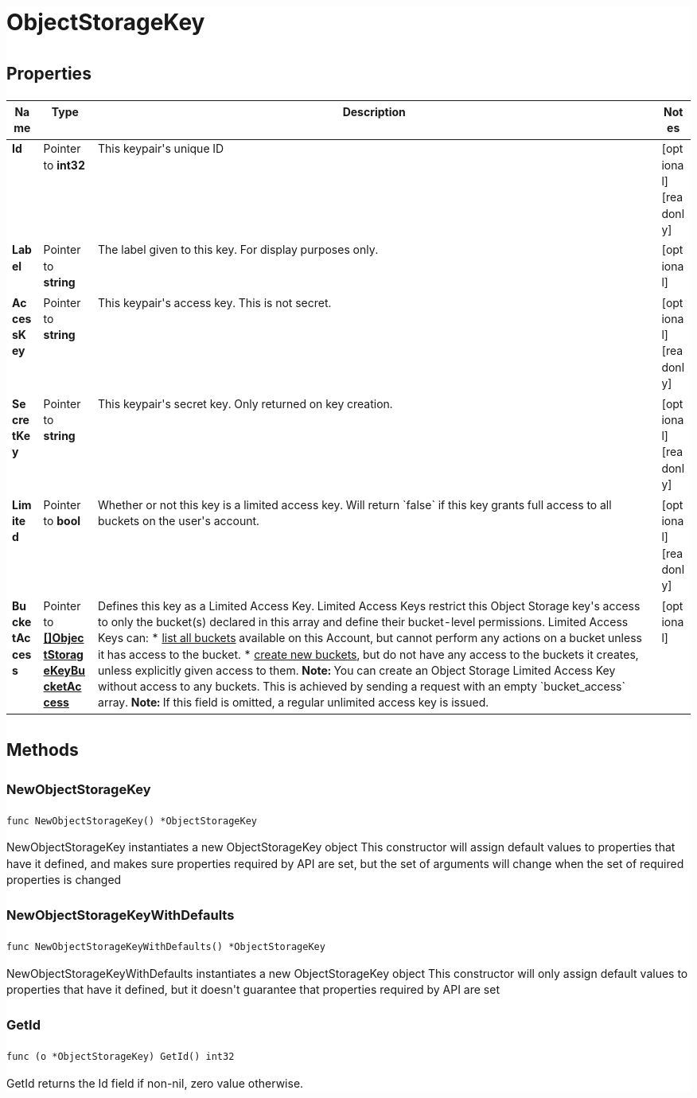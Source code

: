 # ObjectStorageKey

## Properties

Name | Type | Description | Notes
------------ | ------------- | ------------- | -------------
**Id** | Pointer to **int32** | This keypair&#39;s unique ID | [optional] [readonly] 
**Label** | Pointer to **string** | The label given to this key. For display purposes only. | [optional] 
**AccessKey** | Pointer to **string** | This keypair&#39;s access key. This is not secret. | [optional] [readonly] 
**SecretKey** | Pointer to **string** | This keypair&#39;s secret key. Only returned on key creation. | [optional] [readonly] 
**Limited** | Pointer to **bool** | Whether or not this key is a limited access key. Will return &#x60;false&#x60; if this key grants full access to all buckets on the user&#39;s account. | [optional] [readonly] 
**BucketAccess** | Pointer to [**[]ObjectStorageKeyBucketAccess**](ObjectStorageKeyBucketAccess.md) | Defines this key as a Limited Access Key. Limited Access Keys restrict this Object Storage key&#39;s access to only the bucket(s) declared in this array and define their bucket-level permissions.     Limited Access Keys can:    * [list all buckets](/docs/api/object-storage/#object-storage-buckets-list) available on this Account, but cannot perform any actions on a bucket unless it has access to the bucket.     * [create new buckets](/docs/api/object-storage/#object-storage-bucket-create), but do not have any access to the buckets it creates, unless explicitly given access to them.     **Note:** You can create an Object Storage Limited Access Key without access to any buckets.   This is achieved by sending a request with an empty &#x60;bucket_access&#x60; array.     **Note:** If this field is omitted, a regular unlimited access key is issued.  | [optional] 

## Methods

### NewObjectStorageKey

`func NewObjectStorageKey() *ObjectStorageKey`

NewObjectStorageKey instantiates a new ObjectStorageKey object
This constructor will assign default values to properties that have it defined,
and makes sure properties required by API are set, but the set of arguments
will change when the set of required properties is changed

### NewObjectStorageKeyWithDefaults

`func NewObjectStorageKeyWithDefaults() *ObjectStorageKey`

NewObjectStorageKeyWithDefaults instantiates a new ObjectStorageKey object
This constructor will only assign default values to properties that have it defined,
but it doesn't guarantee that properties required by API are set

### GetId

`func (o *ObjectStorageKey) GetId() int32`

GetId returns the Id field if non-nil, zero value otherwise.

